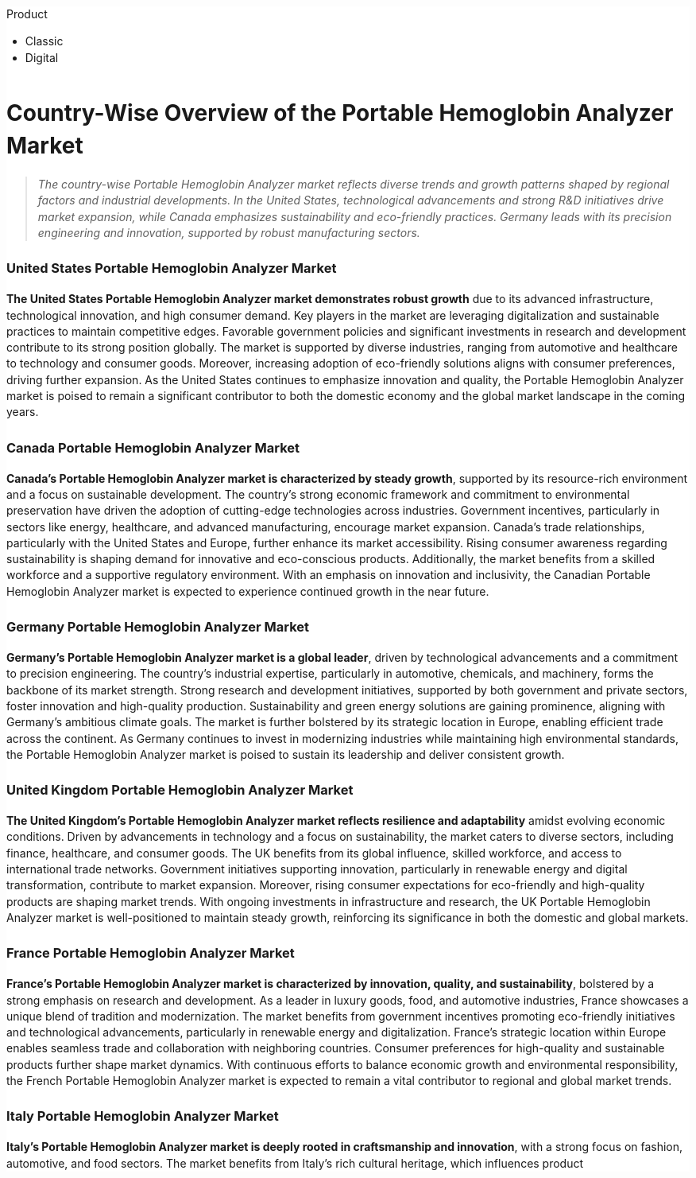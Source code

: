 Product</h3><ul><li>Classic</li><li>Digital</li></ul><h1><span class="">Country-Wise Overview of the Portable Hemoglobin Analyzer Market<br /></span></h1><blockquote><p><em><span class="">The country-wise Portable Hemoglobin Analyzer market reflects diverse trends and growth patterns shaped by regional factors and industrial developments. In the United States, technological advancements and strong R&amp;D initiatives drive market expansion, while Canada emphasizes sustainability and eco-friendly practices. Germany leads with its precision engineering and innovation, supported by robust manufacturing sectors.</span></em></p></blockquote><h3><strong>United States Portable Hemoglobin Analyzer Market</strong></h3><p><strong>The United States Portable Hemoglobin Analyzer market demonstrates robust growth</strong> due to its advanced infrastructure, technological innovation, and high consumer demand. Key players in the market are leveraging digitalization and sustainable practices to maintain competitive edges. Favorable government policies and significant investments in research and development contribute to its strong position globally. The market is supported by diverse industries, ranging from automotive and healthcare to technology and consumer goods. Moreover, increasing adoption of eco-friendly solutions aligns with consumer preferences, driving further expansion. As the United States continues to emphasize innovation and quality, the Portable Hemoglobin Analyzer market is poised to remain a significant contributor to both the domestic economy and the global market landscape in the coming years.</p><h3><strong>Canada Portable Hemoglobin Analyzer Market</strong></h3><p><strong>Canada&rsquo;s Portable Hemoglobin Analyzer market is characterized by steady growth</strong>, supported by its resource-rich environment and a focus on sustainable development. The country&rsquo;s strong economic framework and commitment to environmental preservation have driven the adoption of cutting-edge technologies across industries. Government incentives, particularly in sectors like energy, healthcare, and advanced manufacturing, encourage market expansion. Canada&rsquo;s trade relationships, particularly with the United States and Europe, further enhance its market accessibility. Rising consumer awareness regarding sustainability is shaping demand for innovative and eco-conscious products. Additionally, the market benefits from a skilled workforce and a supportive regulatory environment. With an emphasis on innovation and inclusivity, the Canadian Portable Hemoglobin Analyzer market is expected to experience continued growth in the near future.</p><h3><strong>Germany Portable Hemoglobin Analyzer Market</strong></h3><p><strong>Germany&rsquo;s Portable Hemoglobin Analyzer market is a global leader</strong>, driven by technological advancements and a commitment to precision engineering. The country&rsquo;s industrial expertise, particularly in automotive, chemicals, and machinery, forms the backbone of its market strength. Strong research and development initiatives, supported by both government and private sectors, foster innovation and high-quality production. Sustainability and green energy solutions are gaining prominence, aligning with Germany&rsquo;s ambitious climate goals. The market is further bolstered by its strategic location in Europe, enabling efficient trade across the continent. As Germany continues to invest in modernizing industries while maintaining high environmental standards, the Portable Hemoglobin Analyzer market is poised to sustain its leadership and deliver consistent growth.</p><h3><strong>United Kingdom Portable Hemoglobin Analyzer Market</strong></h3><p><strong>The United Kingdom&rsquo;s Portable Hemoglobin Analyzer market reflects resilience and adaptability</strong> amidst evolving economic conditions. Driven by advancements in technology and a focus on sustainability, the market caters to diverse sectors, including finance, healthcare, and consumer goods. The UK benefits from its global influence, skilled workforce, and access to international trade networks. Government initiatives supporting innovation, particularly in renewable energy and digital transformation, contribute to market expansion. Moreover, rising consumer expectations for eco-friendly and high-quality products are shaping market trends. With ongoing investments in infrastructure and research, the UK Portable Hemoglobin Analyzer market is well-positioned to maintain steady growth, reinforcing its significance in both the domestic and global markets.</p><h3><strong>France Portable Hemoglobin Analyzer Market</strong></h3><p><strong>France&rsquo;s Portable Hemoglobin Analyzer market is characterized by innovation, quality, and sustainability</strong>, bolstered by a strong emphasis on research and development. As a leader in luxury goods, food, and automotive industries, France showcases a unique blend of tradition and modernization. The market benefits from government incentives promoting eco-friendly initiatives and technological advancements, particularly in renewable energy and digitalization. France&rsquo;s strategic location within Europe enables seamless trade and collaboration with neighboring countries. Consumer preferences for high-quality and sustainable products further shape market dynamics. With continuous efforts to balance economic growth and environmental responsibility, the French Portable Hemoglobin Analyzer market is expected to remain a vital contributor to regional and global market trends.</p><h3><strong>Italy Portable Hemoglobin Analyzer Market</strong></h3><p><strong>Italy&rsquo;s Portable Hemoglobin Analyzer market is deeply rooted in craftsmanship and innovation</strong>, with a strong focus on fashion, automotive, and food sectors. The market benefits from Italy&rsquo;s rich cultural heritage, which influences product